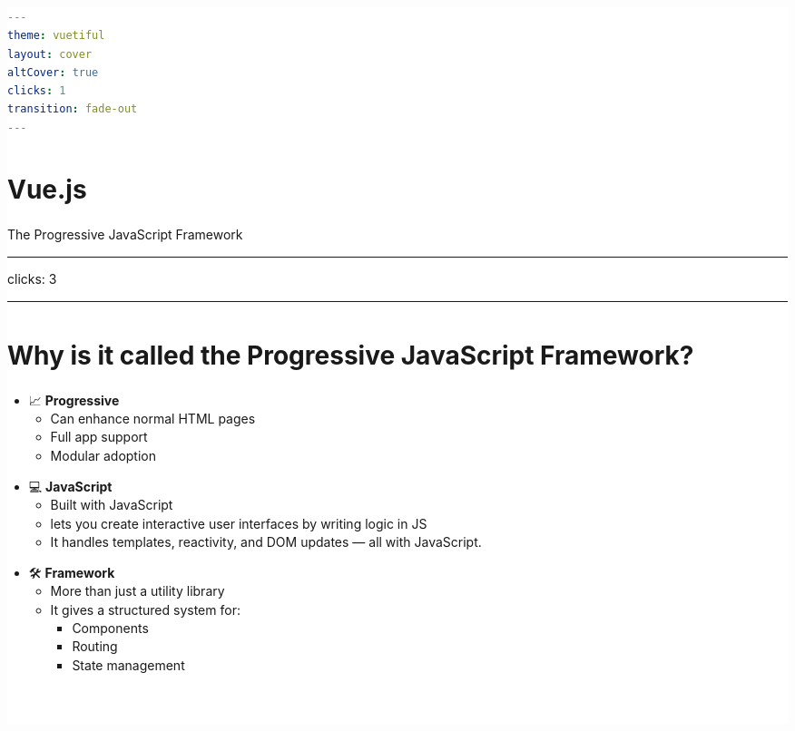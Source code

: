 ```yaml
---
theme: vuetiful
layout: cover
altCover: true
clicks: 1
transition: fade-out
---
```

# Vue.js

The Progressive JavaScript Framework

<style>
.slidev-layout {
  color: #222 !important;
}
</style>


---
clicks: 3

---

# Why is it called the Progressive JavaScript Framework?

<div grid="~ cols-2 gap-4">
<Transition name="fade">
<div v-click ="1" >


- 📈 **Progressive** 
  - Can enhance normal HTML pages
  - Full app support
  - Modular adoption
</div>
</Transition>
<div v-click="2" >


- 💻 **JavaScript** 
  - Built with JavaScript
  - lets you create interactive user interfaces by writing logic in JS
  - It handles templates, reactivity, and DOM updates — all with JavaScript.
</div>
</div>

<div v-click="3" >


- 🛠 **Framework**  
  - More than just a utility library  
  - It gives a structured system for:
    - Components
    - Routing
    - State management
</div>
<br>
<br>
